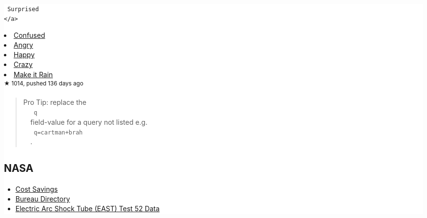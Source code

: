      Surprised
    </a>
   </li>
   <li>
    <a href="http://api.giphy.com/v1/gifs/search?q=confused&api_key=dc6zaTOxFJmzC">
     Confused
    </a>
   </li>
   <li>
    <a href="http://api.giphy.com/v1/gifs/search?q=angry&api_key=dc6zaTOxFJmzC">
     Angry
    </a>
   </li>
   <li>
    <a href="http://api.giphy.com/v1/gifs/search?q=happy&api_key=dc6zaTOxFJmzC">
     Happy
    </a>
   </li>
   <li>
    <a href="http://api.giphy.com/v1/gifs/search?q=crazy&api_key=dc6zaTOxFJmzC">
     Crazy
    </a>
   </li>
   <li>
    <a href="http://api.giphy.com/v1/gifs/search?q=make+it+rain&api_key=dc6zaTOxFJmzC">
     Make it Rain
    </a>
   </li>
  </ul>
  <sup>
   &#9733 1014, pushed 136 days ago
  </sup>
 </li>
</ul>
<blockquote>
 <p>
  Pro Tip: replace the
  <code>
   q
  </code>
  field-value for a query not listed e.g.
  <code>
   q=cartman+brah
  </code>
  .
 </p>
</blockquote>
<h2>
 NASA
</h2>
<ul>
 <li>
  <a href="http://www.nasa.gov/digitalstrategy/costsavings.json">
   Cost Savings
  </a>
 </li>
 <li>
  <a href="http://www.nasa.gov/digitalstrategy/bureaudirectory.json">
   Bureau Directory
  </a>
 </li>
 <li>
  <a href="https://data.nasa.gov/api/views/eiwv-s7fe">
   Electric Arc Shock Tube (EAST) Test 52 Data